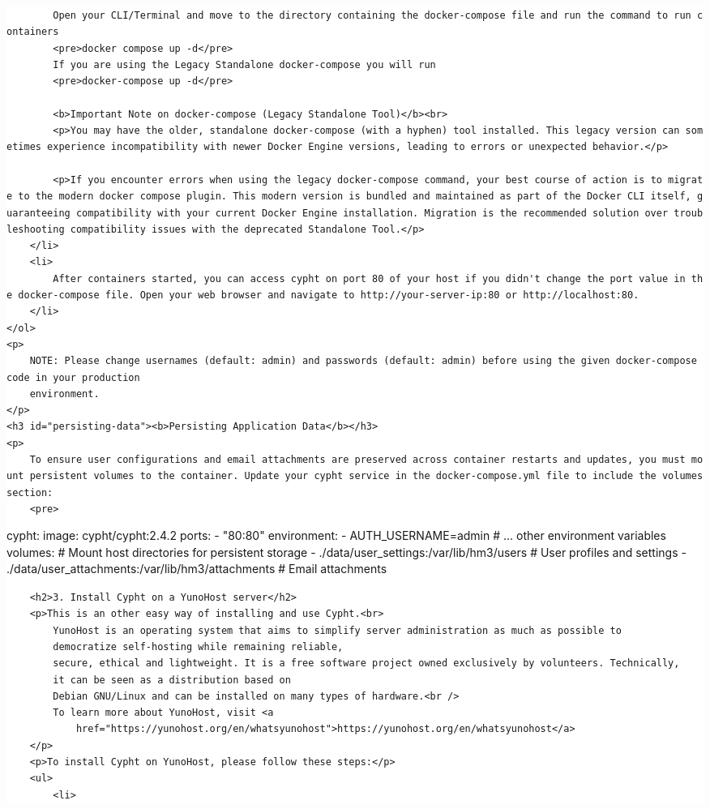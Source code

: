             Open your CLI/Terminal and move to the directory containing the docker-compose file and run the command to run containers
            <pre>docker compose up -d</pre>
            If you are using the Legacy Standalone docker-compose you will run 
            <pre>docker-compose up -d</pre>

            <b>Important Note on docker-compose (Legacy Standalone Tool)</b><br>
            <p>You may have the older, standalone docker-compose (with a hyphen) tool installed. This legacy version can sometimes experience incompatibility with newer Docker Engine versions, leading to errors or unexpected behavior.</p>

            <p>If you encounter errors when using the legacy docker-compose command, your best course of action is to migrate to the modern docker compose plugin. This modern version is bundled and maintained as part of the Docker CLI itself, guaranteeing compatibility with your current Docker Engine installation. Migration is the recommended solution over troubleshooting compatibility issues with the deprecated Standalone Tool.</p>
        </li>
        <li>
            After containers started, you can access cypht on port 80 of your host if you didn't change the port value in the docker-compose file. Open your web browser and navigate to http://your-server-ip:80 or http://localhost:80.
        </li>
    </ol>
    <p>
        NOTE: Please change usernames (default: admin) and passwords (default: admin) before using the given docker-compose code in your production
        environment.
    </p>
    <h3 id="persisting-data"><b>Persisting Application Data</b></h3>
    <p>
        To ensure user configurations and email attachments are preserved across container restarts and updates, you must mount persistent volumes to the container. Update your cypht service in the docker-compose.yml file to include the volumes section:
        <pre>
cypht:
    image: cypht/cypht:2.4.2
    ports:
        - "80:80"
    environment:
        - AUTH_USERNAME=admin
        # ... other environment variables
    volumes:
        # Mount host directories for persistent storage
        - ./data/user_settings:/var/lib/hm3/users          # User profiles and settings
        - ./data/user_attachments:/var/lib/hm3/attachments # Email attachments
        </pre>
    </p>

        <h2>3. Install Cypht on a YunoHost server</h2>
        <p>This is an other easy way of installing and use Cypht.<br>
            YunoHost is an operating system that aims to simplify server administration as much as possible to
            democratize self-hosting while remaining reliable,
            secure, ethical and lightweight. It is a free software project owned exclusively by volunteers. Technically,
            it can be seen as a distribution based on
            Debian GNU/Linux and can be installed on many types of hardware.<br />
            To learn more about YunoHost, visit <a
                href="https://yunohost.org/en/whatsyunohost">https://yunohost.org/en/whatsyunohost</a>
        </p>
        <p>To install Cypht on YunoHost, please follow these steps:</p>
        <ul>
            <li>